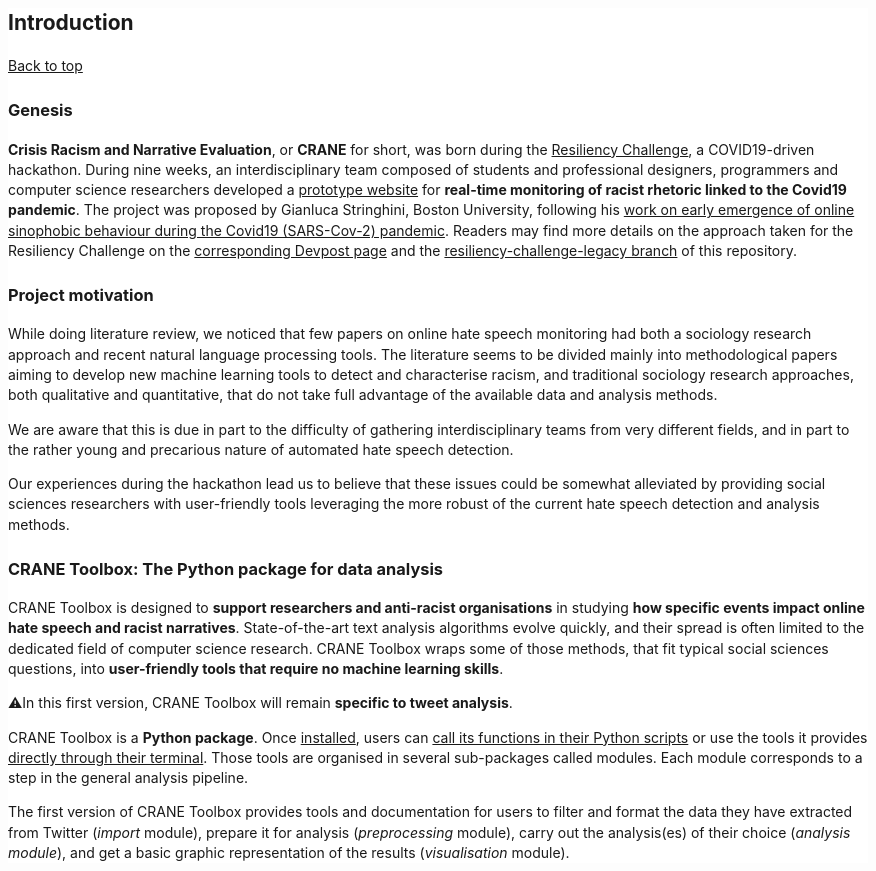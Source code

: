 
## Introduction
[Back to top](#crisis-racism-and-narrative-evaluation)

### Genesis

**Crisis Racism and Narrative Evaluation**, or **CRANE** for short, was born during the [Resiliency Challenge](https://theresiliencychallenge.devpost.com/?ref_content=default&ref_feature=challenge&ref_medium=discover), a COVID19-driven hackathon. During nine weeks, an interdisciplinary team composed of students and professional designers, programmers and computer science researchers developed a [prototype website](https://crane-toolbox.github.io/#/) for **real-time monitoring of racist rhetoric linked to the Covid19 pandemic**. The project was proposed by Gianluca Stringhini, Boston University, following his [work on early emergence of online sinophobic behaviour during the Covid19 (SARS-Cov-2) pandemic](https://arxiv.org/pdf/2004.04046.pdf). Readers may find more details on the approach taken for the Resiliency Challenge on the [corresponding Devpost page](https://devpost.com/software/crane-dvkeuf) and the [resiliency-challenge-legacy branch](https://github.com/CRANE-toolbox/analysis-pipelines/tree/resiliency_challenge-legacy) of this repository.

### Project motivation

While doing literature review, we noticed that few papers on online hate speech monitoring had both a sociology research approach and recent natural language processing tools. The literature seems to be divided mainly into methodological papers aiming to develop new machine learning tools to detect and characterise racism, and traditional sociology research approaches, both qualitative and quantitative, that do not take full advantage of the available data and analysis methods.

We are aware that this is due in part to the difficulty of gathering interdisciplinary teams from very different fields, and in part to the rather young and precarious nature of automated hate speech detection.

Our experiences during the hackathon lead us to believe that these issues could be somewhat alleviated by providing social sciences researchers with user-friendly tools leveraging the more robust of the current hate speech detection and analysis methods.

### CRANE Toolbox: The Python package for data analysis

CRANE Toolbox is designed to **support researchers and anti-racist organisations** in studying **how specific events impact online hate speech and racist narratives**. State-of-the-art text analysis algorithms evolve quickly, and their spread is often limited to the dedicated field of computer science research. CRANE Toolbox wraps some of those methods, that fit typical social sciences questions, into **user-friendly tools that require no machine learning skills**.

:warning:In this first version, CRANE Toolbox will remain **specific to tweet analysis**.


CRANE Toolbox is a **Python package**. Once [installed](#install-crane-toolbox), users can [call its functions in their Python scripts](#function-call-mode) or use the tools it provides [directly through their terminal](#command-line-mode). Those tools are organised in several sub-packages called modules. Each module corresponds to a step in the general analysis pipeline.

 The first version of CRANE Toolbox provides tools and documentation for users to filter and format the data they have extracted from Twitter (*import* module), prepare it for analysis (*preprocessing* module), carry out the analysis(es) of their choice (*analysis module*), and get a basic graphic representation of the results (*visualisation* module).
